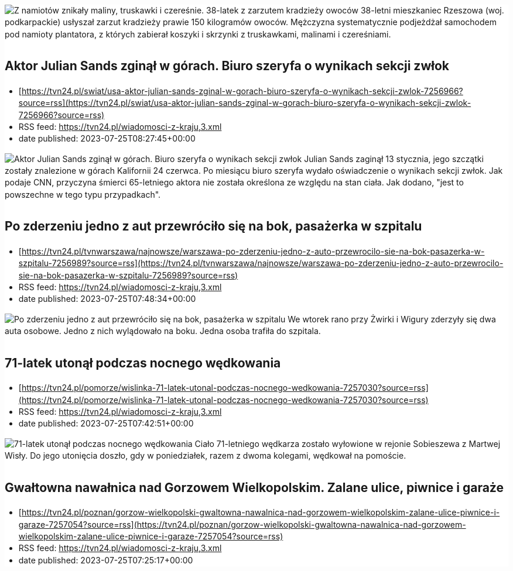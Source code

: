 <img alt="Z namiotów znikały maliny, truskawki i czereśnie. 38-latek z zarzutem kradzieży owoców " src="https://tvn24.pl/najnowsze/cdn-zdjecie-r0qqvn-mezczyzna-ukradl-prawie-150-kilo-owocow-uslyszal-juz-zarzuty-7257265/alternates/LANDSCAPE_1280" />
    38-letni mieszkaniec Rzeszowa (woj. podkarpackie) usłyszał zarzut kradzieży prawie 150 kilogramów owoców. Mężczyzna systematycznie podjeżdżał samochodem pod namioty plantatora, z których zabierał koszyki i skrzynki z truskawkami, malinami i czereśniami.

## Aktor Julian Sands zginął w górach. Biuro szeryfa o wynikach sekcji zwłok
 - [https://tvn24.pl/swiat/usa-aktor-julian-sands-zginal-w-gorach-biuro-szeryfa-o-wynikach-sekcji-zwlok-7256966?source=rss](https://tvn24.pl/swiat/usa-aktor-julian-sands-zginal-w-gorach-biuro-szeryfa-o-wynikach-sekcji-zwlok-7256966?source=rss)
 - RSS feed: https://tvn24.pl/wiadomosci-z-kraju,3.xml
 - date published: 2023-07-25T08:27:45+00:00

<img alt="Aktor Julian Sands zginął w górach. Biuro szeryfa o wynikach sekcji zwłok" src="https://tvn24.pl/najnowsze/cdn-zdjecie-8zrxy4-julian-sands-6769899/alternates/LANDSCAPE_1280" />
    Julian Sands zaginął 13 stycznia, jego szczątki zostały znalezione w górach Kalifornii 24 czerwca. Po miesiącu biuro szeryfa wydało oświadczenie o wynikach sekcji zwłok. Jak podaje CNN, przyczyna śmierci 65-letniego aktora nie została określona ze względu na stan ciała. Jak dodano, "jest to powszechne w tego typu przypadkach".

## Po zderzeniu jedno z aut przewróciło się na bok, pasażerka w szpitalu
 - [https://tvn24.pl/tvnwarszawa/najnowsze/warszawa-po-zderzeniu-jedno-z-auto-przewrocilo-sie-na-bok-pasazerka-w-szpitalu-7256989?source=rss](https://tvn24.pl/tvnwarszawa/najnowsze/warszawa-po-zderzeniu-jedno-z-auto-przewrocilo-sie-na-bok-pasazerka-w-szpitalu-7256989?source=rss)
 - RSS feed: https://tvn24.pl/wiadomosci-z-kraju,3.xml
 - date published: 2023-07-25T07:48:34+00:00

<img alt="Po zderzeniu jedno z aut przewróciło się na bok, pasażerka w szpitalu" src="https://tvn24.pl/tvnwarszawa/najnowsze/cdn-zdjecie-1jawv3-wypadek-przy-zwirki-i-wigury-7257072/alternates/LANDSCAPE_1280" />
    We wtorek rano przy Żwirki i Wigury zderzyły się dwa auta osobowe. Jedno z nich wylądowało na boku. Jedna osoba trafiła do szpitala.

## 71-latek utonął podczas nocnego wędkowania
 - [https://tvn24.pl/pomorze/wislinka-71-latek-utonal-podczas-nocnego-wedkowania-7257030?source=rss](https://tvn24.pl/pomorze/wislinka-71-latek-utonal-podczas-nocnego-wedkowania-7257030?source=rss)
 - RSS feed: https://tvn24.pl/wiadomosci-z-kraju,3.xml
 - date published: 2023-07-25T07:42:51+00:00

<img alt="71-latek utonął podczas nocnego wędkowania" src="https://tvn24.pl/najnowsze/cdn-zdjecie-xj6zxw-na-miejscu-pracuj-epolicja-zdjecie-ilustracyjne-7257027/alternates/LANDSCAPE_1280" />
    Ciało 71-letniego wędkarza zostało wyłowione w rejonie Sobieszewa z Martwej Wisły. Do jego utonięcia doszło, gdy w poniedziałek, razem z dwoma kolegami, wędkował na pomoście.

## Gwałtowna nawałnica nad Gorzowem Wielkopolskim. Zalane ulice, piwnice i garaże
 - [https://tvn24.pl/poznan/gorzow-wielkopolski-gwaltowna-nawalnica-nad-gorzowem-wielkopolskim-zalane-ulice-piwnice-i-garaze-7257054?source=rss](https://tvn24.pl/poznan/gorzow-wielkopolski-gwaltowna-nawalnica-nad-gorzowem-wielkopolskim-zalane-ulice-piwnice-i-garaze-7257054?source=rss)
 - RSS feed: https://tvn24.pl/wiadomosci-z-kraju,3.xml
 - date published: 2023-07-25T07:25:17+00:00
